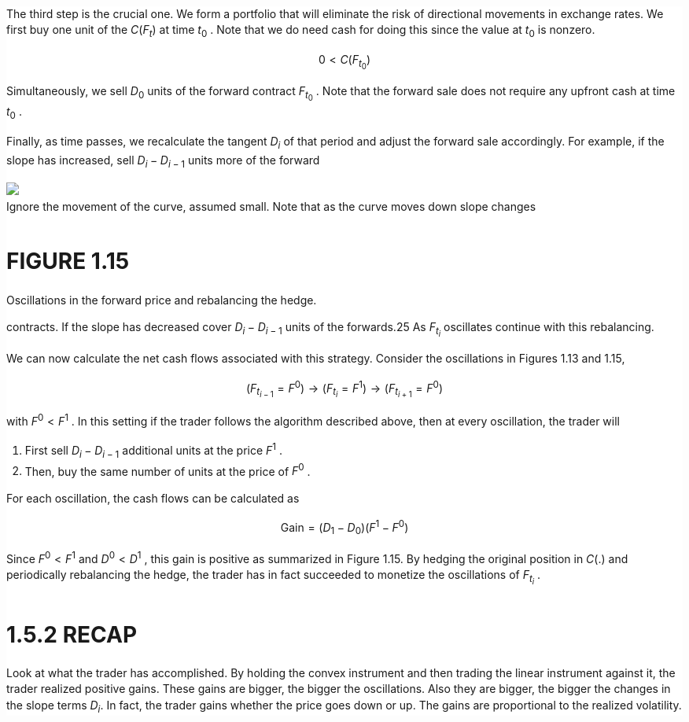 The third step is the crucial one. We form a portfolio that will eliminate the risk of directional movements in exchange rates. We first buy one unit of the $C(F_{t})$ at time $t_{0}$ . Note that we do need cash for doing this since the value at $t_{0}$ is nonzero.  

$$
0<C(F_{t_{0}})
$$  

Simultaneously, we sell $D_{0}$ units of the forward contract $F_{t_{0}}$ . Note that the forward sale does not require any upfront cash at time $t_{0}$ .  

Finally, as time passes, we recalculate the tangent $D_{i}$ of that period and adjust the forward sale accordingly. For example, if the slope has increased, sell $D_{i}-D_{i-1}$ units more of the forward  

![](26bc9cafe8452621a96c5fa5a3910f638a0efe0f893eeee8446416c028be649c.jpg)  
Ignore the movement of the curve, assumed small. Note that as the curve moves down slope changes  

# FIGURE 1.15  

Oscillations in the forward price and rebalancing the hedge.  

contracts. If the slope has decreased cover $D_{i}-D_{i-1}$ units of the forwards.25 As $F_{t_{i}}$ oscillates continue with this rebalancing.  

We can now calculate the net cash flows associated with this strategy. Consider the oscillations in Figures 1.13 and 1.15,  

$$
(F_{t_{i-1}}=F^{0}){\rightarrow}(F_{t_{i}}=F^{1}){\rightarrow}(F_{t_{i+1}}=F^{0})
$$  

with $F^{0}<F^{1}$ . In this setting if the trader follows the algorithm described above, then at every oscillation, the trader will  

1. First sell $D_{i}-D_{i-1}$ additional units at the price $F^{1}$ .   
2. Then, buy the same number of units at the price of $F^{0}$ .  

For each oscillation, the cash flows can be calculated as  

$$
{\mathrm{Gain}}=(D_{1}-D_{0})(F^{1}-F^{0})
$$  

Since $F^{0}<F^{1}$ and $D^{0}<D^{1}$ , this gain is positive as summarized in Figure 1.15. By hedging the original position in $C(.)$ and periodically rebalancing the hedge, the trader has in fact succeeded to monetize the oscillations of $F_{t_{i}}$ .  

# 1.5.2 RECAP  

Look at what the trader has accomplished. By holding the convex instrument and then trading the linear instrument against it, the trader realized positive gains. These gains are bigger, the bigger the oscillations. Also they are bigger, the bigger the changes in the slope terms $D_{i}.$ In fact, the trader gains whether the price goes down or up. The gains are proportional to the realized volatility.  
